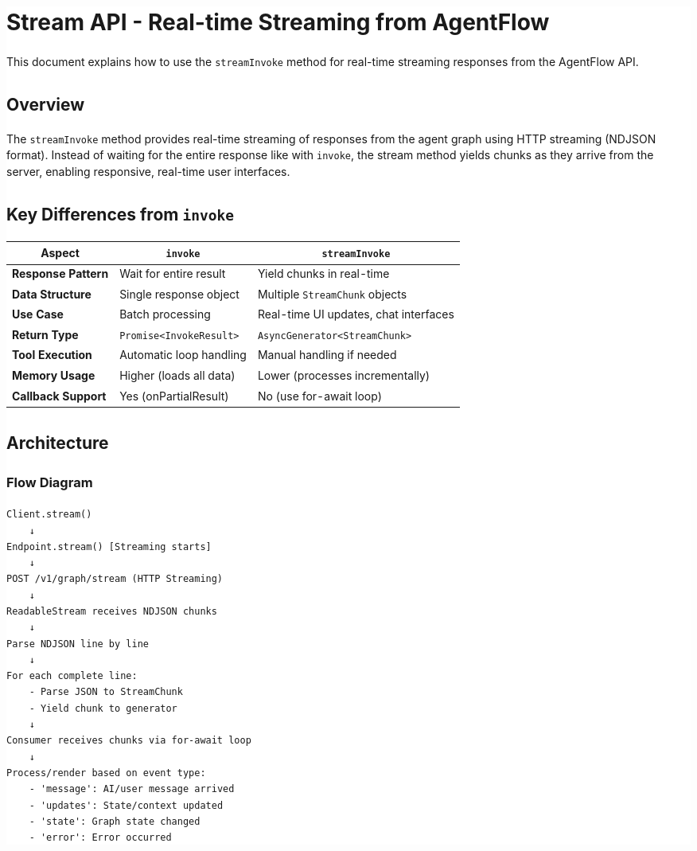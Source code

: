 # Stream API - Real-time Streaming from AgentFlow

This document explains how to use the `streamInvoke` method for real-time streaming responses from the AgentFlow API.

## Overview

The `streamInvoke` method provides real-time streaming of responses from the agent graph using HTTP streaming (NDJSON format). Instead of waiting for the entire response like with `invoke`, the stream method yields chunks as they arrive from the server, enabling responsive, real-time user interfaces.

## Key Differences from `invoke`

| Aspect | `invoke` | `streamInvoke` |
|--------|---------|----------------|
| **Response Pattern** | Wait for entire result | Yield chunks in real-time |
| **Data Structure** | Single response object | Multiple `StreamChunk` objects |
| **Use Case** | Batch processing | Real-time UI updates, chat interfaces |
| **Return Type** | `Promise<InvokeResult>` | `AsyncGenerator<StreamChunk>` |
| **Tool Execution** | Automatic loop handling | Manual handling if needed |
| **Memory Usage** | Higher (loads all data) | Lower (processes incrementally) |
| **Callback Support** | Yes (onPartialResult) | No (use for-await loop) |

## Architecture

### Flow Diagram

```
Client.stream()
    ↓
Endpoint.stream() [Streaming starts]
    ↓
POST /v1/graph/stream (HTTP Streaming)
    ↓
ReadableStream receives NDJSON chunks
    ↓
Parse NDJSON line by line
    ↓
For each complete line:
    - Parse JSON to StreamChunk
    - Yield chunk to generator
    ↓
Consumer receives chunks via for-await loop
    ↓
Process/render based on event type:
    - 'message': AI/user message arrived
    - 'updates': State/context updated
    - 'state': Graph state changed
    - 'error': Error occurred
```

